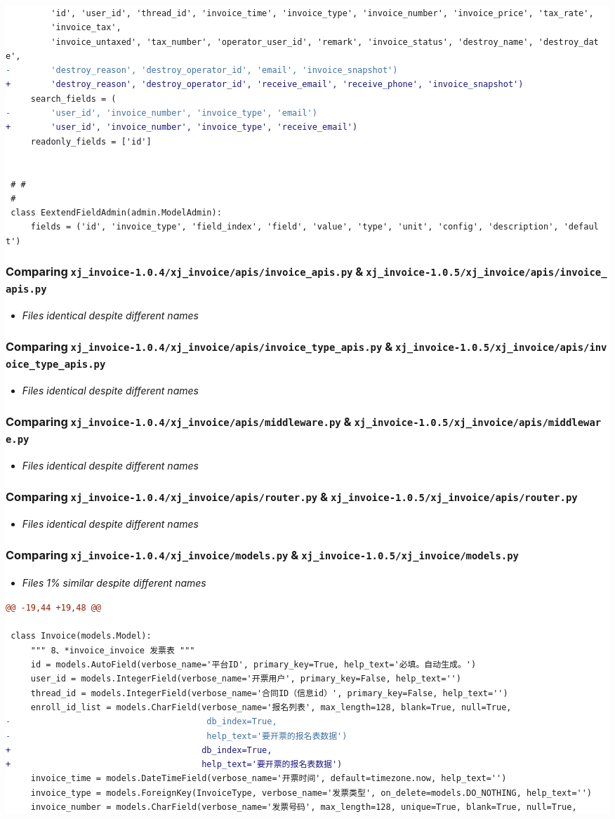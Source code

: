 ```diff
         'id', 'user_id', 'thread_id', 'invoice_time', 'invoice_type', 'invoice_number', 'invoice_price', 'tax_rate',
         'invoice_tax',
         'invoice_untaxed', 'tax_number', 'operator_user_id', 'remark', 'invoice_status', 'destroy_name', 'destroy_date',
-        'destroy_reason', 'destroy_operator_id', 'email', 'invoice_snapshot')
+        'destroy_reason', 'destroy_operator_id', 'receive_email', 'receive_phone', 'invoice_snapshot')
     search_fields = (
-        'user_id', 'invoice_number', 'invoice_type', 'email')
+        'user_id', 'invoice_number', 'invoice_type', 'receive_email')
     readonly_fields = ['id']
 
 
 # #
 #
 class EextendFieldAdmin(admin.ModelAdmin):
     fields = ('id', 'invoice_type', 'field_index', 'field', 'value', 'type', 'unit', 'config', 'description', 'default')
```

### Comparing `xj_invoice-1.0.4/xj_invoice/apis/invoice_apis.py` & `xj_invoice-1.0.5/xj_invoice/apis/invoice_apis.py`

 * *Files identical despite different names*

### Comparing `xj_invoice-1.0.4/xj_invoice/apis/invoice_type_apis.py` & `xj_invoice-1.0.5/xj_invoice/apis/invoice_type_apis.py`

 * *Files identical despite different names*

### Comparing `xj_invoice-1.0.4/xj_invoice/apis/middleware.py` & `xj_invoice-1.0.5/xj_invoice/apis/middleware.py`

 * *Files identical despite different names*

### Comparing `xj_invoice-1.0.4/xj_invoice/apis/router.py` & `xj_invoice-1.0.5/xj_invoice/apis/router.py`

 * *Files identical despite different names*

### Comparing `xj_invoice-1.0.4/xj_invoice/models.py` & `xj_invoice-1.0.5/xj_invoice/models.py`

 * *Files 1% similar despite different names*

```diff
@@ -19,44 +19,48 @@
 
 class Invoice(models.Model):
     """ 8、*invoice_invoice 发票表 """
     id = models.AutoField(verbose_name='平台ID', primary_key=True, help_text='必填。自动生成。')
     user_id = models.IntegerField(verbose_name='开票用户', primary_key=False, help_text='')
     thread_id = models.IntegerField(verbose_name='合同ID（信息id）', primary_key=False, help_text='')
     enroll_id_list = models.CharField(verbose_name='报名列表', max_length=128, blank=True, null=True,
-                                       db_index=True,
-                                       help_text='要开票的报名表数据')
+                                      db_index=True,
+                                      help_text='要开票的报名表数据')
     invoice_time = models.DateTimeField(verbose_name='开票时间', default=timezone.now, help_text='')
     invoice_type = models.ForeignKey(InvoiceType, verbose_name='发票类型', on_delete=models.DO_NOTHING, help_text='')
     invoice_number = models.CharField(verbose_name='发票号码', max_length=128, unique=True, blank=True, null=True,
```